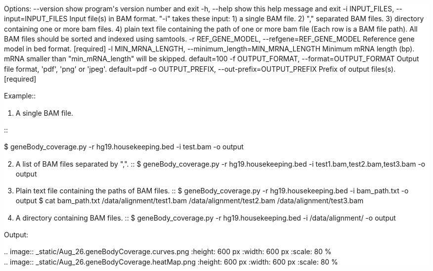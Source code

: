 Options:
  --version             show program's version number and exit
  -h, --help            show this help message and exit
  -i INPUT_FILES, --input=INPUT_FILES
                        Input file(s) in BAM format. "-i" takes these input:
                        1) a single BAM file. 2) "," separated BAM files. 3)
                        directory containing one or more bam files. 4) plain
                        text file containing the path of one or more bam file
                        (Each row is a BAM file path). All BAM files should be
                        sorted and indexed using samtools.
  -r REF_GENE_MODEL, --refgene=REF_GENE_MODEL
                        Reference gene model in bed format. [required]
  -l MIN_MRNA_LENGTH, --minimum_length=MIN_MRNA_LENGTH
                        Minimum mRNA length (bp). mRNA smaller than
                        "min_mRNA_length" will be skipped. default=100
  -f OUTPUT_FORMAT, --format=OUTPUT_FORMAT
                        Output file format, 'pdf', 'png' or 'jpeg'.
                        default=pdf
  -o OUTPUT_PREFIX, --out-prefix=OUTPUT_PREFIX
                        Prefix of output files(s). [required]

Example::

1. A single BAM file.

::

 $ geneBody_coverage.py -r hg19.housekeeping.bed -i test.bam  -o output

2. A list of BAM files separated by ",".
::
 $ geneBody_coverage.py -r hg19.housekeeping.bed -i test1.bam,test2.bam,test3.bam  -o output
 
3. Plain text file containing the paths of BAM files.
::
 $ geneBody_coverage.py -r hg19.housekeeping.bed -i bam_path.txt  -o output
 $ cat  bam_path.txt
 /data/alignment/test1.bam
 /data/alignment/test2.bam
 /data/alignment/test3.bam

4. A directory containing BAM files.
::
 $ geneBody_coverage.py -r hg19.housekeeping.bed -i /data/alignment/  -o output  

Output:

.. image:: _static/Aug_26.geneBodyCoverage.curves.png
   :height: 600 px
   :width: 600 px
   :scale: 80 %                        
.. image:: _static/Aug_26.geneBodyCoverage.heatMap.png
   :height: 600 px
   :width: 600 px
   :scale: 80 %                        
